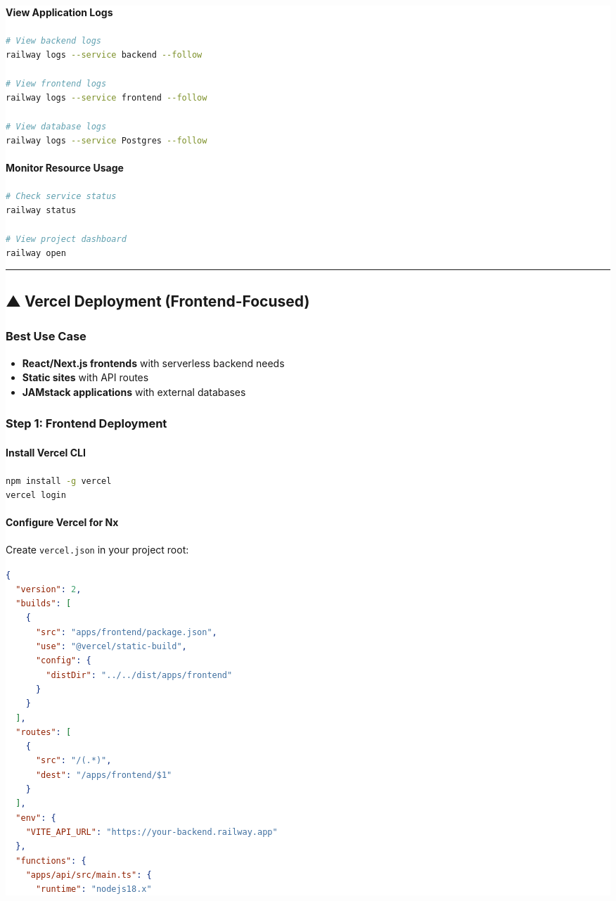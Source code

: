#### View Application Logs
```bash
# View backend logs
railway logs --service backend --follow

# View frontend logs
railway logs --service frontend --follow

# View database logs
railway logs --service Postgres --follow
```

#### Monitor Resource Usage
```bash
# Check service status
railway status

# View project dashboard
railway open
```

---

## ▲ Vercel Deployment (Frontend-Focused)

### Best Use Case
- **React/Next.js frontends** with serverless backend needs
- **Static sites** with API routes
- **JAMstack applications** with external databases

### Step 1: Frontend Deployment

#### Install Vercel CLI
```bash
npm install -g vercel
vercel login
```

#### Configure Vercel for Nx
Create `vercel.json` in your project root:
```json
{
  "version": 2,
  "builds": [
    {
      "src": "apps/frontend/package.json",
      "use": "@vercel/static-build",
      "config": {
        "distDir": "../../dist/apps/frontend"
      }
    }
  ],
  "routes": [
    {
      "src": "/(.*)",
      "dest": "/apps/frontend/$1"
    }
  ],
  "env": {
    "VITE_API_URL": "https://your-backend.railway.app"
  },
  "functions": {
    "apps/api/src/main.ts": {
      "runtime": "nodejs18.x"
```